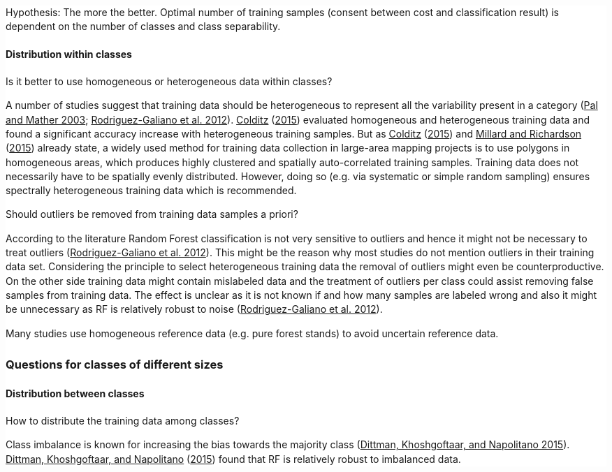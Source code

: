 Hypothesis: The more the better. Optimal number of training samples
(consent between cost and classification result) is dependent on the
number of classes and class separability.

#### Distribution within classes

Is it better to use homogeneous or heterogeneous data within classes?

A number of studies suggest that training data should be heterogeneous
to represent all the variability present in a category ([Pal and Mather
2003](#ref-palAssessmentEffectivenessDecision2003); [Rodriguez-Galiano
et al. 2012](#ref-rodriguez-galianoAssessmentEffectivenessRandom2012)).
[Colditz](#ref-colditzEvaluationDifferentTraining2015)
([2015](#ref-colditzEvaluationDifferentTraining2015)) evaluated
homogeneous and heterogeneous training data and found a significant
accuracy increase with heterogeneous training samples. But as
[Colditz](#ref-colditzEvaluationDifferentTraining2015)
([2015](#ref-colditzEvaluationDifferentTraining2015)) and [Millard and
Richardson](#ref-millardImportanceTrainingData2015)
([2015](#ref-millardImportanceTrainingData2015)) already state, a widely
used method for training data collection in large-area mapping projects
is to use polygons in homogeneous areas, which produces highly clustered
and spatially auto-correlated training samples. Training data does not
necessarily have to be spatially evenly distributed. However, doing so
(e.g. via systematic or simple random sampling) ensures spectrally
heterogeneous training data which is recommended.

Should outliers be removed from training data samples a priori?

According to the literature Random Forest classification is not very
sensitive to outliers and hence it might not be necessary to treat
outliers ([Rodriguez-Galiano et al.
2012](#ref-rodriguez-galianoAssessmentEffectivenessRandom2012)). This
might be the reason why most studies do not mention outliers in their
training data set. Considering the principle to select heterogeneous
training data the removal of outliers might even be counterproductive.
On the other side training data might contain mislabeled data and the
treatment of outliers per class could assist removing false samples from
training data. The effect is unclear as it is not known if and how many
samples are labeled wrong and also it might be unnecessary as RF is
relatively robust to noise ([Rodriguez-Galiano et al.
2012](#ref-rodriguez-galianoAssessmentEffectivenessRandom2012)).

Many studies use homogeneous reference data (e.g. pure forest stands) to
avoid uncertain reference data.

### Questions for classes of different sizes

#### Distribution between classes

How to distribute the training data among classes?

Class imbalance is known for increasing the bias towards the majority
class ([Dittman, Khoshgoftaar, and Napolitano
2015](#ref-dittmanEffectDataSampling2015)). [Dittman, Khoshgoftaar, and
Napolitano](#ref-dittmanEffectDataSampling2015)
([2015](#ref-dittmanEffectDataSampling2015)) found that RF is relatively
robust to imbalanced data.
